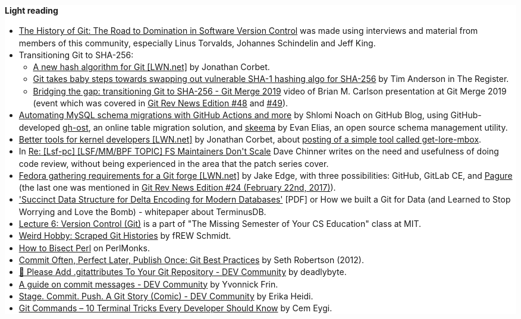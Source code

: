 __Light reading__

* [The History of Git: The Road to Domination in Software Version Control](https://www.welcometothejungle.com/en/articles/btc-history-git)
  was made using interviews and material from members of this
  community, especially Linus Torvalds, Johannes Schindelin and Jeff King.
* Transitioning Git to SHA-256: 
  * [A new hash algorithm for Git [LWN.net]](https://lwn.net/Articles/811068/) by Jonathan Corbet.
  * [Git takes baby steps towards swapping out vulnerable SHA-1 hashing algo for SHA-256](https://www.theregister.co.uk/2020/02/05/git_sha_256_work/) by Tim Anderson in The Register.
  * [Bridging the gap: transitioning Git to SHA-256 - Git Merge 2019](https://www.youtube.com/watch?v=qHERDFUSa14)
    video of Brian M. Carlson presentation at Git Merge 2019
	(event which was covered in [Git Rev News Edition #48](https://git.github.io/rev_news/2019/02/27/edition-48/#discussions) and [#49](https://git.github.io/rev_news/2019/03/20/edition-49/#other-news)).
* [Automating MySQL schema migrations with GitHub Actions and more](https://github.blog/2020-02-14-automating-mysql-schema-migrations-with-github-actions-and-more/)
  by Shlomi Noach on GitHub Blog, using GitHub-developed [gh-ost](https://githubengineering.com/gh-ost-github-s-online-migration-tool-for-mysql),
  an online table migration solution, and [skeema](https://www.skeema.io/) by Evan Elias,
  an open source schema management utility.
* [Better tools for kernel developers [LWN.net]](https://lwn.net/Articles/811528/)
  by Jonathan Corbet, about [posting of  a simple tool called get-lore-mbox](https://lwn.net/ml/workflows/20200201030105.k6akvbjpmlpcuiky@chatter.i7.local/).
* In [Re: [Lsf-pc] [LSF/MM/BPF TOPIC] FS Maintainers Don't Scale](https://lwn.net/ml/linux-fsdevel/20200202214620.GA20628@dread.disaster.area/)
  Dave Chinner writes on the need and usefulness of doing code review,
  without being experienced in the area that the patch series cover.
* [Fedora gathering requirements for a Git forge [LWN.net]](https://lwn.net/Articles/810776/)
  by Jake Edge, with three possibilities: GitHub, GitLab CE, and [Pagure](https://pagure.io/pagure)
  (the last one was mentioned in [Git Rev News Edition #24 (February 22nd, 2017)](https://git.github.io/rev_news/2017/02/22/edition-24/#other-news)).
* ['Succinct Data Structure for Delta Encoding for Modern Databases'](https://github.com/terminusdb/terminus-server/blob/dev/docs/whitepaper/terminusdb.pdf) [PDF]
  or How we built a Git for Data (and Learned to Stop Worrying and Love the Bomb) -
  whitepaper about TerminusDB.
* [Lecture 6: Version Control (Git)](https://missing.csail.mit.edu/2020/version-control/)
  is a part of "The Missing Semester of Your CS Education" class at MIT.
* [Weird Hobby: Scraped Git Histories](https://blog.afoolishmanifesto.com/posts/weird-hobby-scraped-git-histories/) by fREW Schmidt.
* [How to Bisect Perl](https://www.perlmonks.org/?node_id=11110663) on PerlMonks.
* [Commit Often, Perfect Later, Publish Once: Git Best Practices](http://sethrobertson.github.io/GitBestPractices/)
  by Seth Robertson (2012).
* [🙏 Please Add .gitattributes To Your Git Repository - DEV Community](https://dev.to/deadlybyte/please-add-gitattributes-to-your-git-repository-1jld) by deadlybyte.
* [A guide on commit messages - DEV Community](https://dev.to/yvonnickfrin/a-guide-on-commit-messages-d8n) by Yvonnick Frin.
* [Stage. Commit. Push. A Git Story (Comic) - DEV Community](https://dev.to/erikaheidi/pick-squash-drop-rebase-comic-607) by Erika Heidi.
* [Git Commands – 10 Terminal Tricks Every Developer Should Know](https://www.freecodecamp.org/news/10-important-git-commands-that-every-developer-should-know/) by Cem Eygi.
